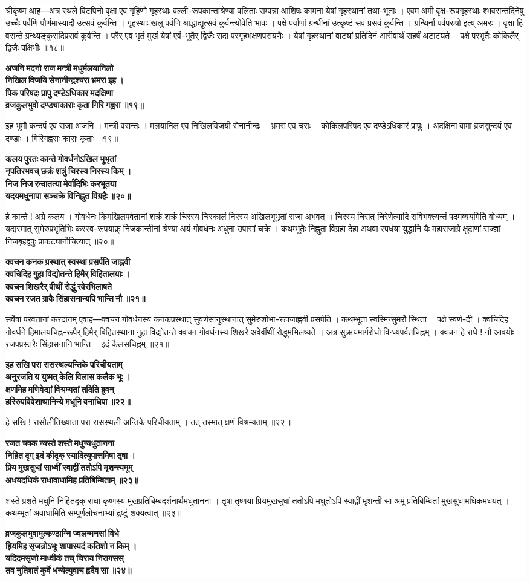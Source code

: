 श्रीकृष्ण आह—अत्र स्थले विटपिनो वृक्षा एव गृहिणो गृहस्थाः वल्ली-रूपकान्ताश्रेण्या वलिताः सम्पन्ना आशिषः कामना येषां गृहस्थानां तथा-भूताः । एवम अमी वृक्ष-रूपगृहस्थाः श्भवसन्तदिनेषु उच्चैः पर्वणि पौर्णमास्यादौ उत्सवं कुर्वन्ति । गृहस्थाः खलु पर्वणि श्राद्धाद्युत्सवं कुर्वन्त्योवेति भावः । पक्षे पर्वाणां ग्रन्थीनां उत्कृष्टं सवं प्रसवं कुर्वन्ति । ग्रन्थिर्ना पर्वपरुषो इत्य् अमरः । वृक्षा हि वसन्ते ग्रन्थ्यङ्कुरादिप्रसवं कुर्वन्ति । परैर् एव भृतं मुखं येषां एवं-भूतैर् द्विजैः सदा परगृहभक्षणपरायणैः । येषां गृहस्थानां वाट्यां प्रतिदिनं आरीवार्थं सहर्षं अटाट्यते । पक्षे परभृतैः कोकिलैर् द्विजैः पक्षिभीः ॥१८॥

**अजनि मदनो राज मन्त्री मधुर्मलयानिलो  
निखिल विजयि सेनानीन्द्रश्चरा भ्रमरा इह ।  
पिक परिषदः प्रापु दण्डेऽधिकार मदक्षिणा  
व्रजकुलभुवो दण्ड्याकाराः कृता गिरि गह्वरा ॥१९॥**

इह भूमौ कन्दर्प एव राजा अजनि । मन्त्री वसन्तः । मलयानिल एव निखिलविजयी सेनानीन्द्रः । भ्रमरा एव चराः । कोकिलपरिषद एव दण्डेऽधिकारं प्रापुः । अदक्षिना वामा व्रजसुन्दर्य एव दण्डाः । गिरिगह्वराः काराः कृताः ॥१९॥

**कलय पुरतः कान्ते गोवर्धनोऽखिल भूभृतां  
नृपतिरभवच् छक्रं शत्रुं चिरस्य निरस्य किम् ।  
निज निज रुचातत्या मेर्वादिभिः करभूतया  
यदयमधुनापा सञ्चक्रे विनिह्नुत विग्रहैः ॥२०॥**

हे कान्ते ! अग्रे कलय । गोवर्धनः किमखिलपर्वतानां शक्रं शक्रं चिरस्य चिरकालं निरस्य अखिलभूभृतां राजा अभवत् । चिरस्य चिरात् चिरेणेत्यादि सविभक्त्यन्तं पदमव्ययमिति बोध्यम् । यद्यस्मात् सुमेरुप्रभृतिभिः करस्व-रूपयाफ़् निजकान्तीनां श्रेण्या अयं गोवर्धनः अधुना उपासां चक्रे । कथम्भूतैः निह्नुता विग्रहा देहा अथवा स्पर्धया युद्धानि यैः महाराजाग्रे क्षुद्राणां राज्ज्ञां निजबृहद्वपुः प्राकट्यानौचित्यात् ॥२०॥

**क्वचन कनक प्रस्थात् स्वस्था प्रसर्पति जाह्नवी  
क्वचिदिह गुहा विद्योतन्ते हिमैर् विहितालयाः ।  
क्वचन शिखरैर् वीथीं रोद्धुं रवेरभिलाषते  
क्वचन रजत ग्रावैः सिंहासनान्यपि भान्ति नौ ॥२१॥**

सर्वेषां परवतानां करदानम् एवाह—क्वचन गोवर्धनस्य कनकप्रस्थात् सुवर्णसानुस्थानात् सुमेरुशोभा-रूपजाह्नवी प्रसर्पति । कथम्भूता स्वस्मिन्सुमरौ स्थिता । पक्षे स्वर्ण-दी । क्वचिदिह गोवर्धने हिमालयचिह्न-रूपैर् हिमैर् बिहितस्थाना गुहा विद्योतन्ते क्वचन गोवर्धनस्य शिखरै अवेर्वीथीं रोद्धुमभिलष्यते । अत्र सुऋयमार्गरोधो विन्ध्यपर्वतचिह्नम् । क्वचन हे राधे ! नौ आवयोः रजपप्रस्तरैः सिंहासनानि भान्ति । इदं कैलसचिह्नम् ॥२१॥

**इह सखि परा रासस्थल्यन्तिके परिचीयताम्  
अनुरजति य युष्मत् केलि विलास कलैक भूः ।  
क्षणमिह मणिवेद्यां विश्रम्यतां तदिति ब्रुवन्  
हरिरुपविवेशाथानिन्ये मधूनि वनाधिपा ॥२२॥**

हे सखि ! रासौलीतिख्याता परा रासस्थली अन्तिके परिचीयताम् । तत् तस्मात् क्षणं विश्रम्यताम् ॥२२॥
> 

**रजत चषक न्यस्ते शस्ते मधुन्यधुतानना  
निहित दृग् इदं कीदृक् स्यादित्युपात्तमिषा तृषा ।  
प्रिय मुखसुधां साध्वीं स्वाद्वीं ततोऽपि मृशन्त्यमूम्  
अधयदधिकं राधावाधामिह प्रतिबिम्बिताम् ॥२३॥**

शस्ते प्रशते मधुनि निहितदृक् राधा कृष्णस्य मुखप्रतिबिम्बदर्शनार्थमधुतानना । तृषा तृष्णया प्रियमुखसुधां ततोऽपि मधुतोऽपि स्वाद्वीं मृशन्ती सा अमूं प्रतिबिम्बितां मुखसुधामधिकमधयत् । कथम्भूतां अवाधामिति सम्पूर्णलोचनाभ्यां द्रष्टुं शक्यत्वात् ॥२३॥

**व्रजकुलभुवामुत्कण्ठाग्नि ज्वलन्मनसां विधे  
ह्रियमिह सृजन्नोऽभूः शापास्पदं कतिशो न किम् ।  
यदिदमसृजो माध्वीकं तच् चिराय निरागसस्  
तव नुतिशतं कुर्वे धन्येत्युवाच हृदैव सा ॥२४॥**
